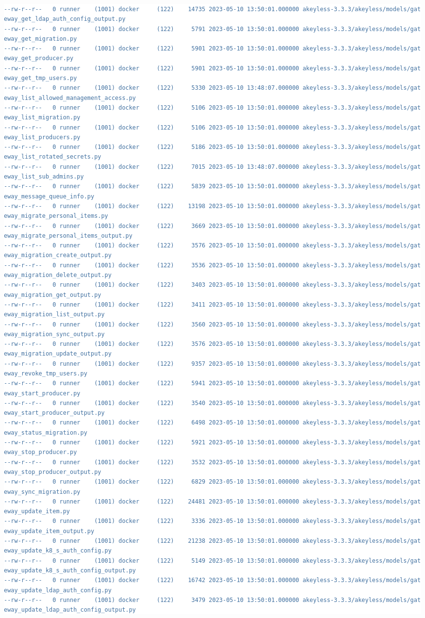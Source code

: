 ```diff
--rw-r--r--   0 runner    (1001) docker     (122)    14735 2023-05-10 13:50:01.000000 akeyless-3.3.3/akeyless/models/gateway_get_ldap_auth_config_output.py
--rw-r--r--   0 runner    (1001) docker     (122)     5791 2023-05-10 13:50:01.000000 akeyless-3.3.3/akeyless/models/gateway_get_migration.py
--rw-r--r--   0 runner    (1001) docker     (122)     5901 2023-05-10 13:50:01.000000 akeyless-3.3.3/akeyless/models/gateway_get_producer.py
--rw-r--r--   0 runner    (1001) docker     (122)     5901 2023-05-10 13:50:01.000000 akeyless-3.3.3/akeyless/models/gateway_get_tmp_users.py
--rw-r--r--   0 runner    (1001) docker     (122)     5330 2023-05-10 13:48:07.000000 akeyless-3.3.3/akeyless/models/gateway_list_allowed_management_access.py
--rw-r--r--   0 runner    (1001) docker     (122)     5106 2023-05-10 13:50:01.000000 akeyless-3.3.3/akeyless/models/gateway_list_migration.py
--rw-r--r--   0 runner    (1001) docker     (122)     5106 2023-05-10 13:50:01.000000 akeyless-3.3.3/akeyless/models/gateway_list_producers.py
--rw-r--r--   0 runner    (1001) docker     (122)     5186 2023-05-10 13:50:01.000000 akeyless-3.3.3/akeyless/models/gateway_list_rotated_secrets.py
--rw-r--r--   0 runner    (1001) docker     (122)     7015 2023-05-10 13:48:07.000000 akeyless-3.3.3/akeyless/models/gateway_list_sub_admins.py
--rw-r--r--   0 runner    (1001) docker     (122)     5839 2023-05-10 13:50:01.000000 akeyless-3.3.3/akeyless/models/gateway_message_queue_info.py
--rw-r--r--   0 runner    (1001) docker     (122)    13198 2023-05-10 13:50:01.000000 akeyless-3.3.3/akeyless/models/gateway_migrate_personal_items.py
--rw-r--r--   0 runner    (1001) docker     (122)     3669 2023-05-10 13:50:01.000000 akeyless-3.3.3/akeyless/models/gateway_migrate_personal_items_output.py
--rw-r--r--   0 runner    (1001) docker     (122)     3576 2023-05-10 13:50:01.000000 akeyless-3.3.3/akeyless/models/gateway_migration_create_output.py
--rw-r--r--   0 runner    (1001) docker     (122)     3536 2023-05-10 13:50:01.000000 akeyless-3.3.3/akeyless/models/gateway_migration_delete_output.py
--rw-r--r--   0 runner    (1001) docker     (122)     3403 2023-05-10 13:50:01.000000 akeyless-3.3.3/akeyless/models/gateway_migration_get_output.py
--rw-r--r--   0 runner    (1001) docker     (122)     3411 2023-05-10 13:50:01.000000 akeyless-3.3.3/akeyless/models/gateway_migration_list_output.py
--rw-r--r--   0 runner    (1001) docker     (122)     3560 2023-05-10 13:50:01.000000 akeyless-3.3.3/akeyless/models/gateway_migration_sync_output.py
--rw-r--r--   0 runner    (1001) docker     (122)     3576 2023-05-10 13:50:01.000000 akeyless-3.3.3/akeyless/models/gateway_migration_update_output.py
--rw-r--r--   0 runner    (1001) docker     (122)     9357 2023-05-10 13:50:01.000000 akeyless-3.3.3/akeyless/models/gateway_revoke_tmp_users.py
--rw-r--r--   0 runner    (1001) docker     (122)     5941 2023-05-10 13:50:01.000000 akeyless-3.3.3/akeyless/models/gateway_start_producer.py
--rw-r--r--   0 runner    (1001) docker     (122)     3540 2023-05-10 13:50:01.000000 akeyless-3.3.3/akeyless/models/gateway_start_producer_output.py
--rw-r--r--   0 runner    (1001) docker     (122)     6498 2023-05-10 13:50:01.000000 akeyless-3.3.3/akeyless/models/gateway_status_migration.py
--rw-r--r--   0 runner    (1001) docker     (122)     5921 2023-05-10 13:50:01.000000 akeyless-3.3.3/akeyless/models/gateway_stop_producer.py
--rw-r--r--   0 runner    (1001) docker     (122)     3532 2023-05-10 13:50:01.000000 akeyless-3.3.3/akeyless/models/gateway_stop_producer_output.py
--rw-r--r--   0 runner    (1001) docker     (122)     6829 2023-05-10 13:50:01.000000 akeyless-3.3.3/akeyless/models/gateway_sync_migration.py
--rw-r--r--   0 runner    (1001) docker     (122)    24481 2023-05-10 13:50:01.000000 akeyless-3.3.3/akeyless/models/gateway_update_item.py
--rw-r--r--   0 runner    (1001) docker     (122)     3336 2023-05-10 13:50:01.000000 akeyless-3.3.3/akeyless/models/gateway_update_item_output.py
--rw-r--r--   0 runner    (1001) docker     (122)    21238 2023-05-10 13:50:01.000000 akeyless-3.3.3/akeyless/models/gateway_update_k8_s_auth_config.py
--rw-r--r--   0 runner    (1001) docker     (122)     5149 2023-05-10 13:50:01.000000 akeyless-3.3.3/akeyless/models/gateway_update_k8_s_auth_config_output.py
--rw-r--r--   0 runner    (1001) docker     (122)    16742 2023-05-10 13:50:01.000000 akeyless-3.3.3/akeyless/models/gateway_update_ldap_auth_config.py
--rw-r--r--   0 runner    (1001) docker     (122)     3479 2023-05-10 13:50:01.000000 akeyless-3.3.3/akeyless/models/gateway_update_ldap_auth_config_output.py
```
